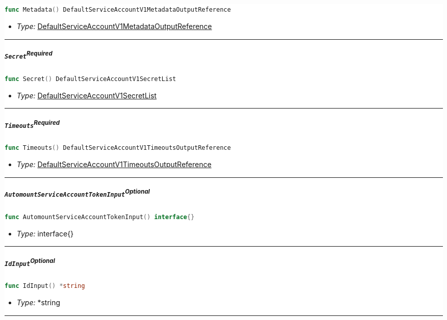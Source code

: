 ```go
func Metadata() DefaultServiceAccountV1MetadataOutputReference
```

- *Type:* <a href="#@cdktf/provider-kubernetes.defaultServiceAccountV1.DefaultServiceAccountV1MetadataOutputReference">DefaultServiceAccountV1MetadataOutputReference</a>

---

##### `Secret`<sup>Required</sup> <a name="Secret" id="@cdktf/provider-kubernetes.defaultServiceAccountV1.DefaultServiceAccountV1.property.secret"></a>

```go
func Secret() DefaultServiceAccountV1SecretList
```

- *Type:* <a href="#@cdktf/provider-kubernetes.defaultServiceAccountV1.DefaultServiceAccountV1SecretList">DefaultServiceAccountV1SecretList</a>

---

##### `Timeouts`<sup>Required</sup> <a name="Timeouts" id="@cdktf/provider-kubernetes.defaultServiceAccountV1.DefaultServiceAccountV1.property.timeouts"></a>

```go
func Timeouts() DefaultServiceAccountV1TimeoutsOutputReference
```

- *Type:* <a href="#@cdktf/provider-kubernetes.defaultServiceAccountV1.DefaultServiceAccountV1TimeoutsOutputReference">DefaultServiceAccountV1TimeoutsOutputReference</a>

---

##### `AutomountServiceAccountTokenInput`<sup>Optional</sup> <a name="AutomountServiceAccountTokenInput" id="@cdktf/provider-kubernetes.defaultServiceAccountV1.DefaultServiceAccountV1.property.automountServiceAccountTokenInput"></a>

```go
func AutomountServiceAccountTokenInput() interface{}
```

- *Type:* interface{}

---

##### `IdInput`<sup>Optional</sup> <a name="IdInput" id="@cdktf/provider-kubernetes.defaultServiceAccountV1.DefaultServiceAccountV1.property.idInput"></a>

```go
func IdInput() *string
```

- *Type:* *string

---
